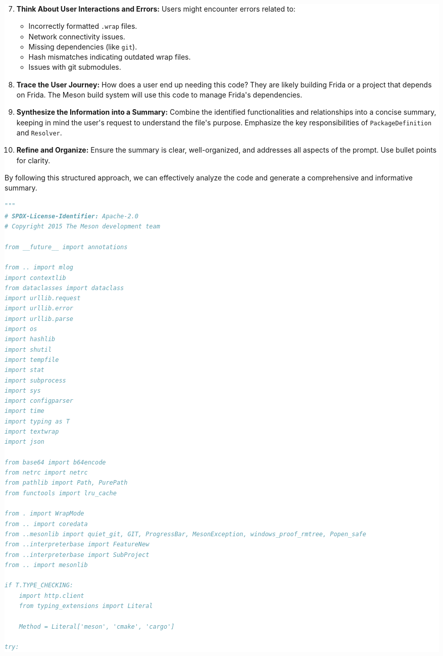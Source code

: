 7. **Think About User Interactions and Errors:** Users might encounter errors related to:
    * Incorrectly formatted `.wrap` files.
    * Network connectivity issues.
    * Missing dependencies (like `git`).
    * Hash mismatches indicating outdated wrap files.
    * Issues with git submodules.

8. **Trace the User Journey:** How does a user end up needing this code?  They are likely building Frida or a project that depends on Frida. The Meson build system will use this code to manage Frida's dependencies.

9. **Synthesize the Information into a Summary:** Combine the identified functionalities and relationships into a concise summary, keeping in mind the user's request to understand the file's purpose. Emphasize the key responsibilities of `PackageDefinition` and `Resolver`.

10. **Refine and Organize:** Ensure the summary is clear, well-organized, and addresses all aspects of the prompt. Use bullet points for clarity.

By following this structured approach, we can effectively analyze the code and generate a comprehensive and informative summary.
```python
"""
# SPDX-License-Identifier: Apache-2.0
# Copyright 2015 The Meson development team

from __future__ import annotations

from .. import mlog
import contextlib
from dataclasses import dataclass
import urllib.request
import urllib.error
import urllib.parse
import os
import hashlib
import shutil
import tempfile
import stat
import subprocess
import sys
import configparser
import time
import typing as T
import textwrap
import json

from base64 import b64encode
from netrc import netrc
from pathlib import Path, PurePath
from functools import lru_cache

from . import WrapMode
from .. import coredata
from ..mesonlib import quiet_git, GIT, ProgressBar, MesonException, windows_proof_rmtree, Popen_safe
from ..interpreterbase import FeatureNew
from ..interpreterbase import SubProject
from .. import mesonlib

if T.TYPE_CHECKING:
    import http.client
    from typing_extensions import Literal

    Method = Literal['meson', 'cmake', 'cargo']

try:
```